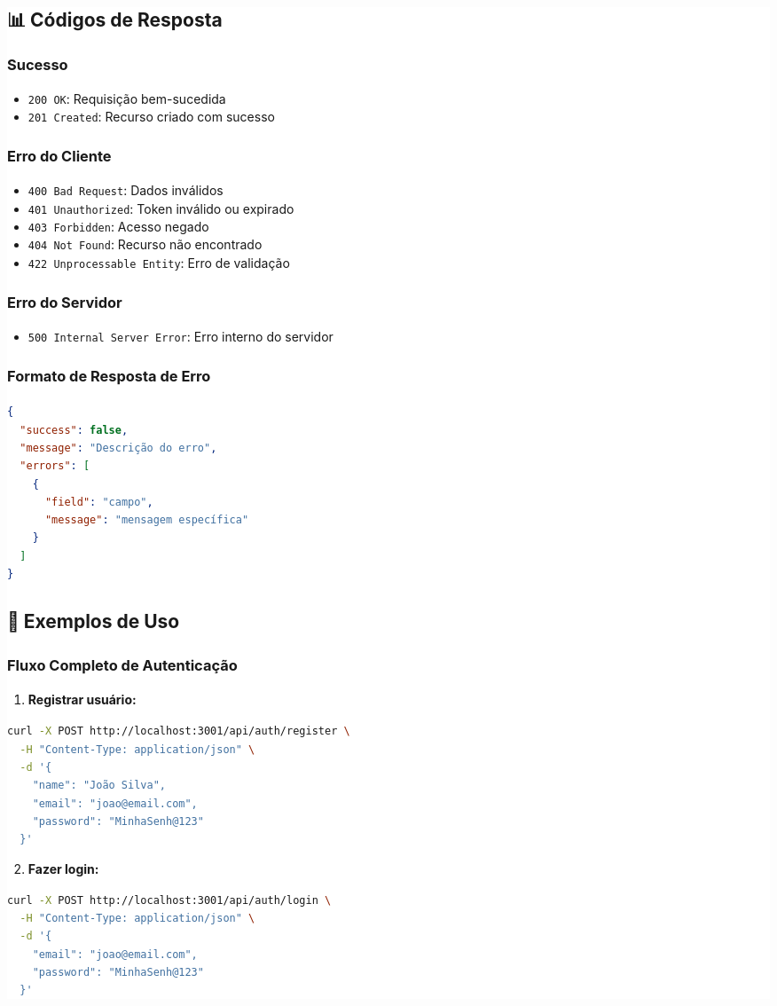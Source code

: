 ## 📊 Códigos de Resposta

### Sucesso
- `200 OK`: Requisição bem-sucedida
- `201 Created`: Recurso criado com sucesso

### Erro do Cliente
- `400 Bad Request`: Dados inválidos
- `401 Unauthorized`: Token inválido ou expirado
- `403 Forbidden`: Acesso negado
- `404 Not Found`: Recurso não encontrado
- `422 Unprocessable Entity`: Erro de validação

### Erro do Servidor
- `500 Internal Server Error`: Erro interno do servidor

### Formato de Resposta de Erro
```json
{
  "success": false,
  "message": "Descrição do erro",
  "errors": [
    {
      "field": "campo",
      "message": "mensagem específica"
    }
  ]
}
```

## 🚀 Exemplos de Uso

### Fluxo Completo de Autenticação

1. **Registrar usuário:**
```bash
curl -X POST http://localhost:3001/api/auth/register \
  -H "Content-Type: application/json" \
  -d '{
    "name": "João Silva",
    "email": "joao@email.com",
    "password": "MinhaSenh@123"
  }'
```

2. **Fazer login:**
```bash
curl -X POST http://localhost:3001/api/auth/login \
  -H "Content-Type: application/json" \
  -d '{
    "email": "joao@email.com",
    "password": "MinhaSenh@123"
  }'
```
